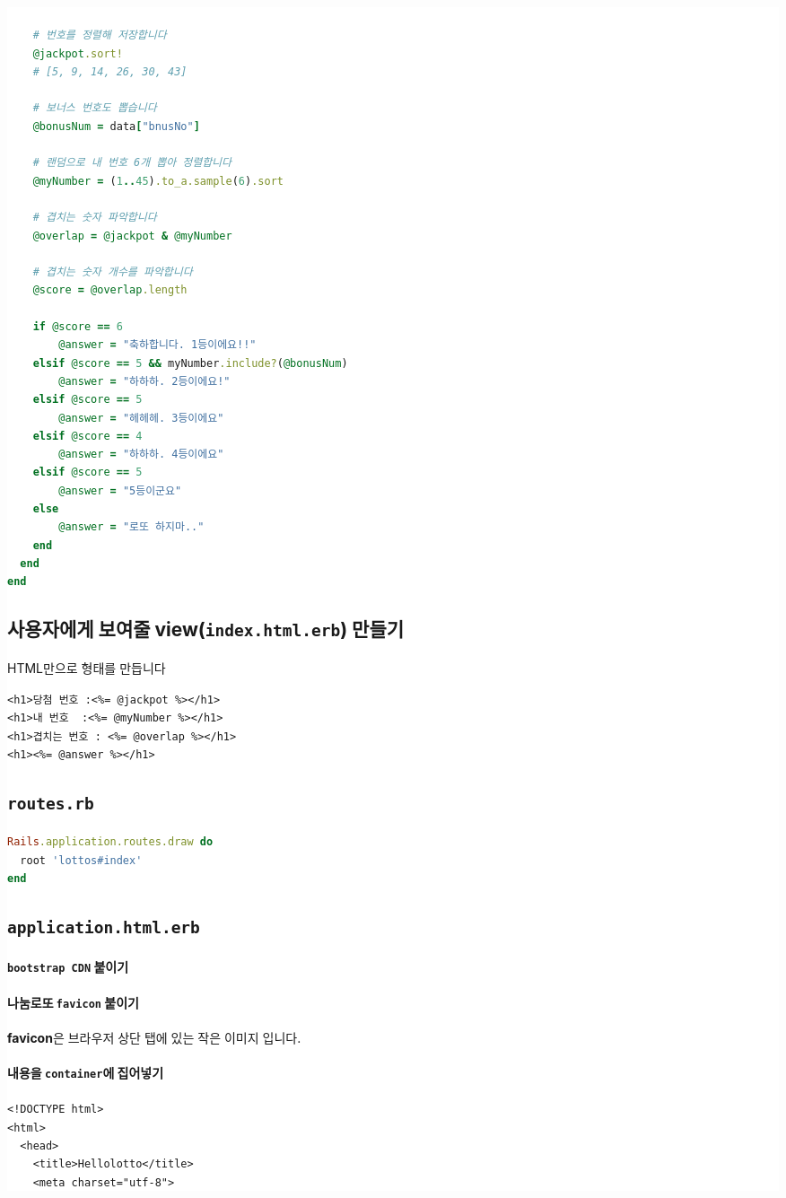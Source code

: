 ```ruby

    # 번호를 정렬해 저장합니다
    @jackpot.sort!
    # [5, 9, 14, 26, 30, 43] 

    # 보너스 번호도 뽑습니다 
    @bonusNum = data["bnusNo"]

    # 랜덤으로 내 번호 6개 뽑아 정렬합니다
    @myNumber = (1..45).to_a.sample(6).sort

    # 겹치는 숫자 파악합니다
    @overlap = @jackpot & @myNumber

    # 겹치는 숫자 개수를 파악합니다
    @score = @overlap.length

    if @score == 6
        @answer = "축하합니다. 1등이에요!!"	
    elsif @score == 5 && myNumber.include?(@bonusNum)
        @answer = "하하하. 2등이에요!"	
    elsif @score == 5
        @answer = "헤헤헤. 3등이에요"	
    elsif @score == 4
        @answer = "하하하. 4등이에요"	
    elsif @score == 5
        @answer = "5등이군요"
    else
        @answer = "로또 하지마.."
    end
  end
end
```  
## 사용자에게 보여줄 view(`index.html.erb`) 만들기 
HTML만으로 형태를 만듭니다
```erb
<h1>당첨 번호 :<%= @jackpot %></h1>
<h1>내 번호  :<%= @myNumber %></h1>
<h1>겹치는 번호 : <%= @overlap %></h1>
<h1><%= @answer %></h1>
```
## `routes.rb`

```ruby
Rails.application.routes.draw do
  root 'lottos#index'
end
```

## `application.html.erb`    
#### `bootstrap CDN` 붙이기   
#### 나눔로또 `favicon` 붙이기  
**favicon**은 브라우저 상단 탭에 있는 작은 이미지 입니다.
#### 내용을 `container`에 집어넣기
```erb
<!DOCTYPE html>
<html>
  <head>
    <title>Hellolotto</title>
	<meta charset="utf-8">
```